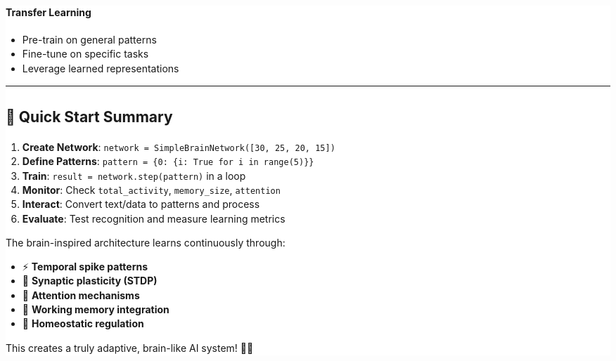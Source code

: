 #### **Transfer Learning**
- Pre-train on general patterns
- Fine-tune on specific tasks
- Leverage learned representations

---

## 🎉 Quick Start Summary

1. **Create Network**: `network = SimpleBrainNetwork([30, 25, 20, 15])`
2. **Define Patterns**: `pattern = {0: {i: True for i in range(5)}}`
3. **Train**: `result = network.step(pattern)` in a loop
4. **Monitor**: Check `total_activity`, `memory_size`, `attention`
5. **Interact**: Convert text/data to patterns and process
6. **Evaluate**: Test recognition and measure learning metrics

The brain-inspired architecture learns continuously through:
- ⚡ **Temporal spike patterns** 
- 🧠 **Synaptic plasticity (STDP)**
- 🎯 **Attention mechanisms**
- 💾 **Working memory integration**
- 🔄 **Homeostatic regulation**

This creates a truly adaptive, brain-like AI system! 🧠✨
